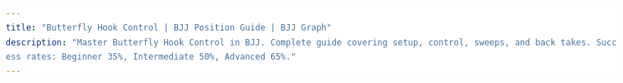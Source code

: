 ```yaml
---
title: "Butterfly Hook Control | BJJ Position Guide | BJJ Graph"
description: "Master Butterfly Hook Control in BJJ. Complete guide covering setup, control, sweeps, and back takes. Success rates: Beginner 35%, Intermediate 50%, Advanced 65%."
---
```



<script type="application/ld+json">
{
  "@context": "https://schema.org",
  "@type": "HowTo",
  "name": "How to Use Butterfly Hook Control in BJJ",
  "description": "Complete guide to executing techniques and transitions from Butterfly Hook Control.",
  "step": [
    {
      "@type": "HowToStep",
      "name": "Establish Butterfly Hooks",
      "text": "Position your feet inside opponent's thighs to create elevation and sweeping control.",
      "position": 1
    },
    {
      "@type": "HowToStep",
      "name": "Control Upper Body",
      "text": "Maintain overhooks or underhooks to break opponent's posture and create off-balancing opportunities.",
      "position": 2
    },
    {
      "@type": "HowToStep",
      "name": "Execute Butterfly Sweep",
      "text": "Use hooks to elevate opponent while pulling with upper body grips to complete the sweep.",
      "position": 3
    },
    {
      "@type": "HowToStep",
      "name": "Execute Back Take",
      "text": "When opponent posts out to defend sweep, transition to back control.",
      "position": 4
    },
    {
      "@type": "HowToStep",
      "name": "Execute Hook Sweep",
      "text": "Use single hook with momentum to sweep opponent to side control.",
      "position": 5
    }
  ],
  "tool": [
    "BJJ Gi or No-Gi attire",
    "Training partner",
    "Mat space"
  ],
  "totalTime": "PT5M"
}
</script>
